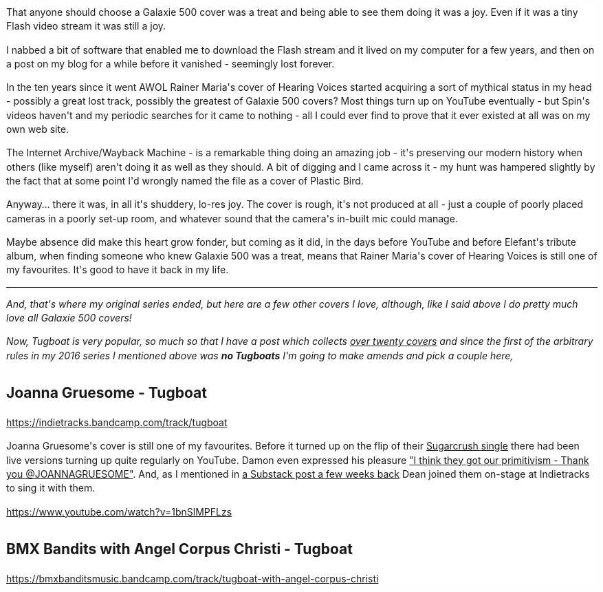 That anyone should choose a Galaxie 500 cover was a treat and being able to see them doing it was a joy. Even if it was a tiny Flash video stream it was still a joy.

I nabbed a bit of software that enabled me to download the Flash stream and it lived on my computer for a few years, and then on a post on my blog for a while before it vanished - seemingly lost forever.

In the ten years since it went AWOL Rainer Maria's cover of Hearing Voices started acquiring a sort of mythical status in my head - possibly a great lost track, possibly the greatest of Galaxie 500 covers? Most things turn up on YouTube eventually - but Spin's videos haven't and my periodic searches for it came to nothing - all I could ever find to prove that it ever existed at all was on my own web site.

The Internet Archive/Wayback Machine - is a remarkable thing doing an amazing job - it's preserving our modern history when others (like myself) aren't doing it as well as they should. A bit of digging and I came across it - my hunt was hampered slightly by the fact that at some point I'd wrongly named the file as a cover of Plastic Bird.

Anyway… there it was, in all it's shuddery, lo-res joy. The cover is rough, it's not produced at all - just a couple of poorly placed cameras in a poorly set-up room, and whatever sound that the camera's in-built mic could manage.

Maybe absence did make this heart grow fonder, but coming as it did, in the days before YouTube and before Elefant's tribute album, when finding someone who knew Galaxie 500 was a treat, means that Rainer Maria's cover of Hearing Voices is still one of my favourites. It's good to have it back in my life.

---

_And, that's where my original series ended, but here are a few other covers I love, although, like I said above I do pretty much love all Galaxie 500 covers!_

_Now, Tugboat is very popular, so much so that I have a post which collects [over twenty covers](https://www.fullofwishes.co.uk/articles/a-fleet-of-tugboats/?utm_source=substack&utm_medium=social&utm_campaign=newsletter+20250819) and since the first of the arbitrary rules in my 2016 series I mentioned above was **no Tugboats** I'm going to make amends and pick a couple here,_


## Joanna Gruesome - Tugboat

https://indietracks.bandcamp.com/track/tugboat

Joanna Gruesome's cover is still one of my favourites. Before it turned up on the flip of their [Sugarcrush single](https://www.discogs.com/release/5015094-Joanna-Gruesome-Sugarcrush) there had been live versions turning up quite regularly on YouTube. Damon even expressed his pleasure ["I think they got our primitivism - Thank you @JOANNAGRUESOME"](https://x.com/dada_drummer/status/400720336989483008). And, as I mentioned in [a Substack post a few weeks back](https://aheadfullofwishes.substack.com/p/from-the-archive-dean-wareham-at) Dean joined them on-stage at Indietracks to sing it with them.

https://www.youtube.com/watch?v=1bnSlMPFLzs

## BMX Bandits with Angel Corpus Christi - Tugboat

https://bmxbanditsmusic.bandcamp.com/track/tugboat-with-angel-corpus-christi
